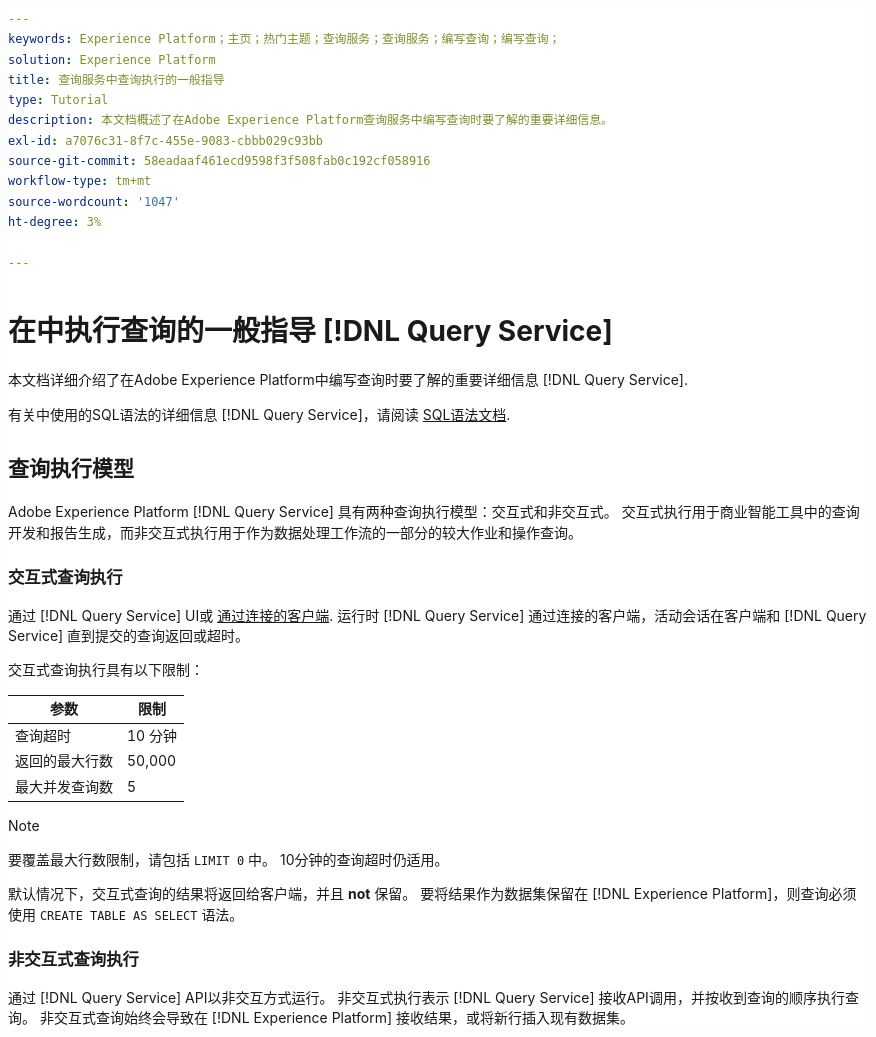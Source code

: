 ```yaml
---
keywords: Experience Platform；主页；热门主题；查询服务；查询服务；编写查询；编写查询；
solution: Experience Platform
title: 查询服务中查询执行的一般指导
type: Tutorial
description: 本文档概述了在Adobe Experience Platform查询服务中编写查询时要了解的重要详细信息。
exl-id: a7076c31-8f7c-455e-9083-cbbb029c93bb
source-git-commit: 58eadaaf461ecd9598f3f508fab0c192cf058916
workflow-type: tm+mt
source-wordcount: '1047'
ht-degree: 3%

---
```


# 在中执行查询的一般指导 [!DNL Query Service]

本文档详细介绍了在Adobe Experience Platform中编写查询时要了解的重要详细信息 [!DNL Query Service].

有关中使用的SQL语法的详细信息 [!DNL Query Service]，请阅读 [SQL语法文档](../sql/syntax.md).

## 查询执行模型

Adobe Experience Platform [!DNL Query Service] 具有两种查询执行模型：交互式和非交互式。 交互式执行用于商业智能工具中的查询开发和报告生成，而非交互式执行用于作为数据处理工作流的一部分的较大作业和操作查询。

### 交互式查询执行

通过 [!DNL Query Service] UI或 [通过连接的客户端](../clients/overview.md). 运行时 [!DNL Query Service] 通过连接的客户端，活动会话在客户端和 [!DNL Query Service] 直到提交的查询返回或超时。

交互式查询执行具有以下限制：

| 参数 | 限制 |
| --------- | ---------- |
| 查询超时 | 10 分钟 |
| 返回的最大行数 | 50,000 |
| 最大并发查询数 | 5 |

>[!NOTE]
>
>要覆盖最大行数限制，请包括 `LIMIT 0` 中。 10分钟的查询超时仍适用。

默认情况下，交互式查询的结果将返回给客户端，并且 **not** 保留。 要将结果作为数据集保留在 [!DNL Experience Platform]，则查询必须使用 `CREATE TABLE AS SELECT` 语法。

### 非交互式查询执行

通过 [!DNL Query Service] API以非交互方式运行。 非交互式执行表示 [!DNL Query Service] 接收API调用，并按收到查询的顺序执行查询。 非交互式查询始终会导致在 [!DNL Experience Platform] 接收结果，或将新行插入现有数据集。
